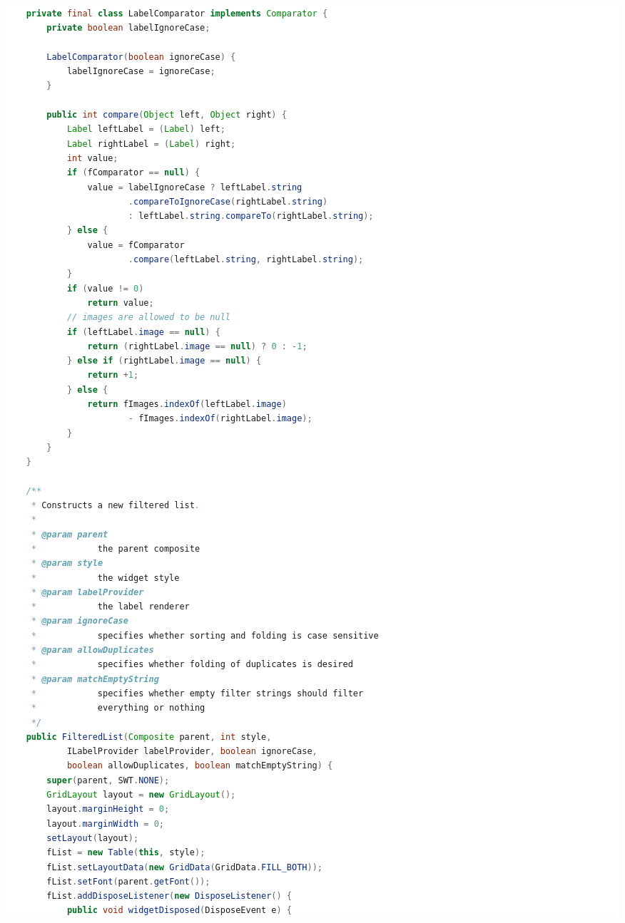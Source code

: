 ```java
    private final class LabelComparator implements Comparator {
        private boolean labelIgnoreCase;

        LabelComparator(boolean ignoreCase) {
            labelIgnoreCase = ignoreCase;
        }

        public int compare(Object left, Object right) {
            Label leftLabel = (Label) left;
            Label rightLabel = (Label) right;
            int value;
            if (fComparator == null) {
                value = labelIgnoreCase ? leftLabel.string
                        .compareToIgnoreCase(rightLabel.string)
                        : leftLabel.string.compareTo(rightLabel.string);
            } else {
                value = fComparator
                        .compare(leftLabel.string, rightLabel.string);
            }
            if (value != 0)
                return value;
            // images are allowed to be null
            if (leftLabel.image == null) {
                return (rightLabel.image == null) ? 0 : -1;
            } else if (rightLabel.image == null) {
                return +1;
            } else {
                return fImages.indexOf(leftLabel.image)
                        - fImages.indexOf(rightLabel.image);
            }
        }
    }

    /**
     * Constructs a new filtered list.
     * 
     * @param parent
     *            the parent composite
     * @param style
     *            the widget style
     * @param labelProvider
     *            the label renderer
     * @param ignoreCase
     *            specifies whether sorting and folding is case sensitive
     * @param allowDuplicates
     *            specifies whether folding of duplicates is desired
     * @param matchEmptyString
     *            specifies whether empty filter strings should filter
     *            everything or nothing
     */
    public FilteredList(Composite parent, int style,
            ILabelProvider labelProvider, boolean ignoreCase,
            boolean allowDuplicates, boolean matchEmptyString) {
        super(parent, SWT.NONE);
        GridLayout layout = new GridLayout();
        layout.marginHeight = 0;
        layout.marginWidth = 0;
        setLayout(layout);
        fList = new Table(this, style);
        fList.setLayoutData(new GridData(GridData.FILL_BOTH));
        fList.setFont(parent.getFont());
        fList.addDisposeListener(new DisposeListener() {
            public void widgetDisposed(DisposeEvent e) {
```